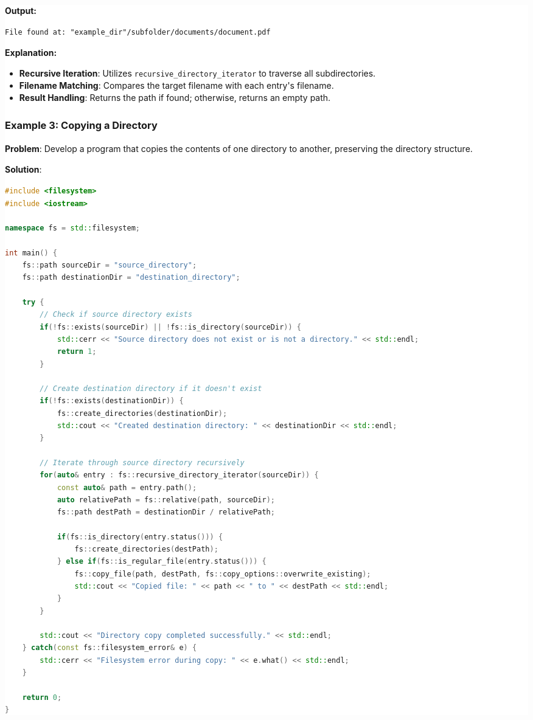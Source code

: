 **Output:**
```
File found at: "example_dir"/subfolder/documents/document.pdf
```

**Explanation:**

- **Recursive Iteration**: Utilizes `recursive_directory_iterator` to traverse all subdirectories.
- **Filename Matching**: Compares the target filename with each entry's filename.
- **Result Handling**: Returns the path if found; otherwise, returns an empty path.

### Example 3: Copying a Directory

**Problem**: Develop a program that copies the contents of one directory to another, preserving the directory structure.

**Solution**:

```cpp
#include <filesystem>
#include <iostream>

namespace fs = std::filesystem;

int main() {
    fs::path sourceDir = "source_directory";
    fs::path destinationDir = "destination_directory";

    try {
        // Check if source directory exists
        if(!fs::exists(sourceDir) || !fs::is_directory(sourceDir)) {
            std::cerr << "Source directory does not exist or is not a directory." << std::endl;
            return 1;
        }

        // Create destination directory if it doesn't exist
        if(!fs::exists(destinationDir)) {
            fs::create_directories(destinationDir);
            std::cout << "Created destination directory: " << destinationDir << std::endl;
        }

        // Iterate through source directory recursively
        for(auto& entry : fs::recursive_directory_iterator(sourceDir)) {
            const auto& path = entry.path();
            auto relativePath = fs::relative(path, sourceDir);
            fs::path destPath = destinationDir / relativePath;

            if(fs::is_directory(entry.status())) {
                fs::create_directories(destPath);
            } else if(fs::is_regular_file(entry.status())) {
                fs::copy_file(path, destPath, fs::copy_options::overwrite_existing);
                std::cout << "Copied file: " << path << " to " << destPath << std::endl;
            }
        }

        std::cout << "Directory copy completed successfully." << std::endl;
    } catch(const fs::filesystem_error& e) {
        std::cerr << "Filesystem error during copy: " << e.what() << std::endl;
    }

    return 0;
}
```
